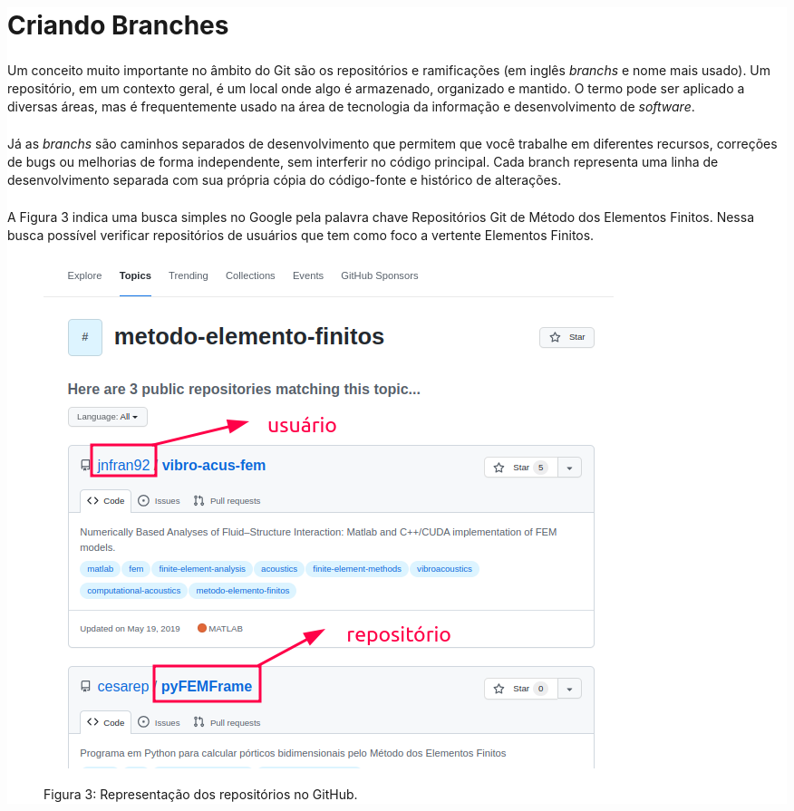 # Criando Branches

Um conceito muito importante no âmbito do Git são os repositórios e ramificações (em inglês _branchs_ e nome mais usado). Um repositório, em um contexto geral, é um local onde algo é armazenado, organizado e mantido. O termo pode ser aplicado a diversas áreas, mas é frequentemente usado na área de tecnologia da informação e desenvolvimento de _software_.\
\
Já as _branchs_ são caminhos separados de desenvolvimento que permitem que você trabalhe em diferentes recursos, correções de bugs ou melhorias de forma independente, sem interferir no código principal. Cada branch representa uma linha de desenvolvimento separada com sua própria cópia do código-fonte e histórico de alterações.\
\
A Figura 3 indica uma busca simples no Google pela palavra chave Repositórios Git de Método dos Elementos Finitos. Nessa busca possível verificar repositórios de usuários que tem como foco a vertente Elementos Finitos.

<figure><img src="../../.gitbook/assets/fig11.png" alt=""><figcaption><p>Figura 3: Representação dos repositórios no GitHub.</p></figcaption></figure>
